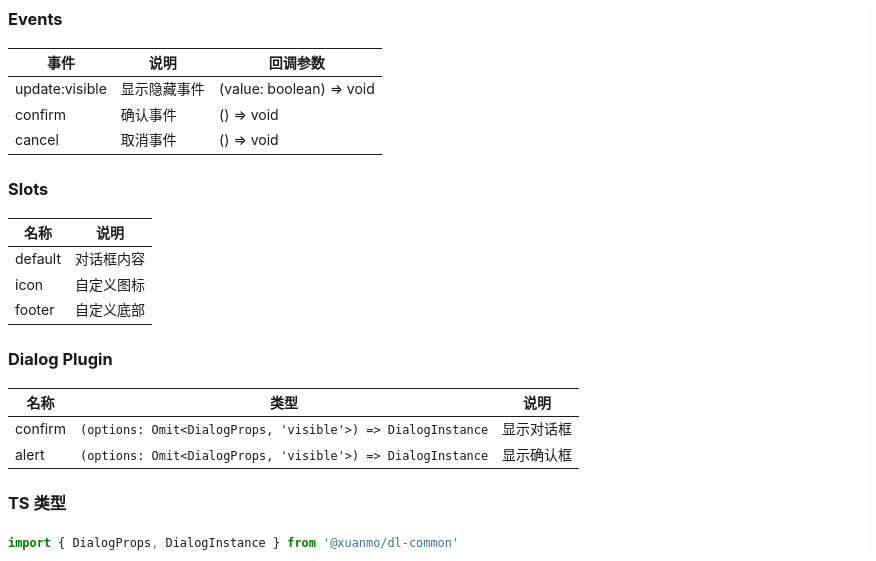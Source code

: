 ### Events

|事件|说明|回调参数|
|---|----|-------|
|update:visible|显示隐藏事件|(value: boolean) => void|
|confirm|确认事件|() => void|
|cancel|取消事件|() => void|

### Slots

|名称|说明|
|---|----|
|default|对话框内容|
|icon|自定义图标|
|footer|自定义底部|

### Dialog Plugin

|名称|类型|说明|
|---|----|---|
|confirm|`(options: Omit<DialogProps, 'visible'>) => DialogInstance`|显示对话框|
|alert|`(options: Omit<DialogProps, 'visible'>) => DialogInstance`|显示确认框|

### TS 类型

```typescript
import { DialogProps, DialogInstance } from '@xuanmo/dl-common'
```
